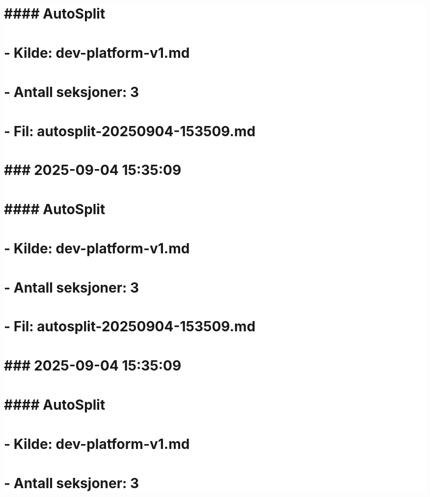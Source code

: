 # \#### AutoSplit

# \- Kilde: dev-platform-v1.md

# \- Antall seksjoner: 3

# \- Fil: autosplit-20250904-153509.md

#

#

#

#

# \### 2025-09-04 15:35:09

# \#### AutoSplit

# \- Kilde: dev-platform-v1.md

# \- Antall seksjoner: 3

# \- Fil: autosplit-20250904-153509.md

#

#

#

#

# \### 2025-09-04 15:35:09

# \#### AutoSplit

# \- Kilde: dev-platform-v1.md

# \- Antall seksjoner: 3

